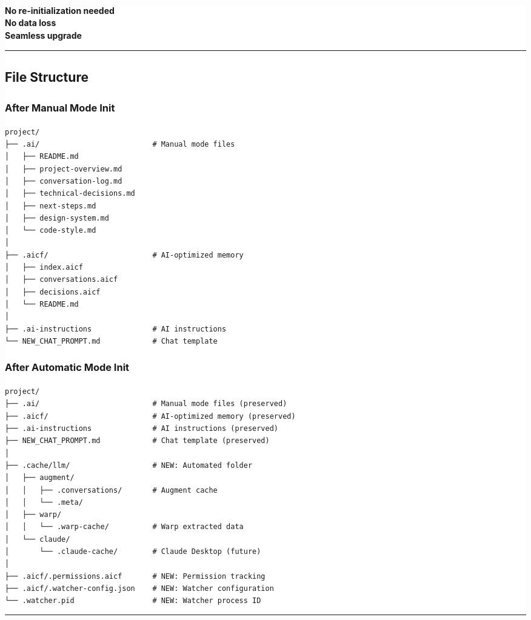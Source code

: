 **No re-initialization needed**  
**No data loss**  
**Seamless upgrade**

---

## File Structure

### After Manual Mode Init

```
project/
├── .ai/                          # Manual mode files
│   ├── README.md
│   ├── project-overview.md
│   ├── conversation-log.md
│   ├── technical-decisions.md
│   ├── next-steps.md
│   ├── design-system.md
│   └── code-style.md
│
├── .aicf/                        # AI-optimized memory
│   ├── index.aicf
│   ├── conversations.aicf
│   ├── decisions.aicf
│   └── README.md
│
├── .ai-instructions              # AI instructions
└── NEW_CHAT_PROMPT.md            # Chat template
```

### After Automatic Mode Init

```
project/
├── .ai/                          # Manual mode files (preserved)
├── .aicf/                        # AI-optimized memory (preserved)
├── .ai-instructions              # AI instructions (preserved)
├── NEW_CHAT_PROMPT.md            # Chat template (preserved)
│
├── .cache/llm/                   # NEW: Automated folder
│   ├── augment/
│   │   ├── .conversations/       # Augment cache
│   │   └── .meta/
│   ├── warp/
│   │   └── .warp-cache/          # Warp extracted data
│   └── claude/
│       └── .claude-cache/        # Claude Desktop (future)
│
├── .aicf/.permissions.aicf       # NEW: Permission tracking
├── .aicf/.watcher-config.json    # NEW: Watcher configuration
└── .watcher.pid                  # NEW: Watcher process ID
```

---